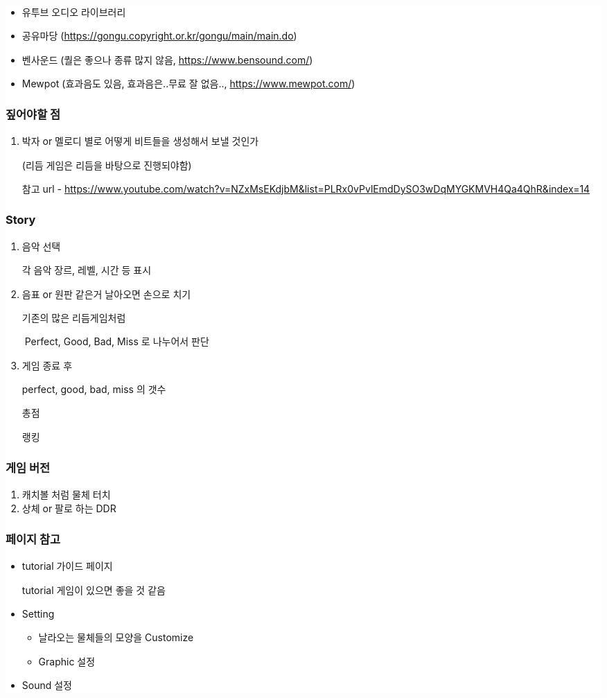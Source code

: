 - 유투브 오디오 라이브러리
- 공유마당 (https://gongu.copyright.or.kr/gongu/main/main.do)
- 벤사운드 (퀄은 좋으나 종류 많지 않음, https://www.bensound.com/)

-  Mewpot (효과음도 있음, 효과음은..무료 잘 없음.., https://www.mewpot.com/)



### 짚어야할 점

1. 박자 or 멜로디 별로 어떻게 비트들을 생성해서 보낼 것인가

   (리듬 게임은 리듬을 바탕으로 진행되야함)

   참고 url - https://www.youtube.com/watch?v=NZxMsEKdjbM&list=PLRx0vPvlEmdDySO3wDqMYGKMVH4Qa4QhR&index=14
   
   

### Story

1. 음악 선택

   각 음악 장르, 레벨, 시간 등 표시

2. 음표 or 원판 같은거 날아오면 손으로 치기

   기존의 많은 리듬게임처럼

   ​	Perfect, Good, Bad, Miss 로 나누어서 판단

3. 게임 종료 후

   perfect, good, bad, miss 의 갯수

   총점

   랭킹

   

### 게임 버전

1. 캐치볼 처럼 물체 터치
2. 상체 or 팔로 하는 DDR



### 페이지 참고

- tutorial 가이드 페이지

  tutorial 게임이 있으면 좋을 것 같음

- Setting

  - 날라오는 물체들의 모양을 Customize

  - Graphic 설정
- Sound  설정
  